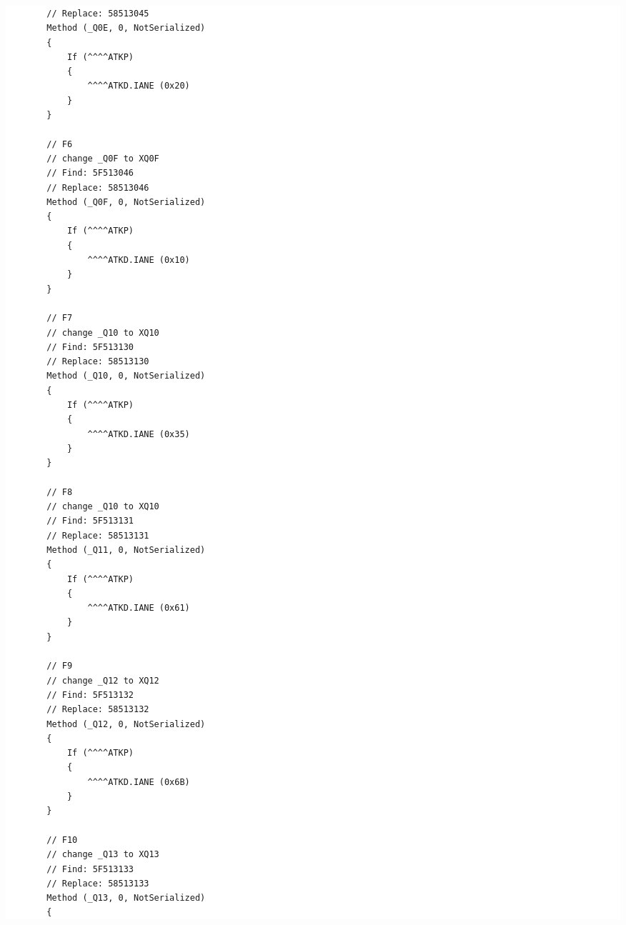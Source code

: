 ```
        // Replace: 58513045
        Method (_Q0E, 0, NotSerialized)
        {
            If (^^^^ATKP)
            {
                ^^^^ATKD.IANE (0x20)
            }
        }

        // F6
        // change _Q0F to XQ0F
        // Find: 5F513046
        // Replace: 58513046
        Method (_Q0F, 0, NotSerialized)
        {
            If (^^^^ATKP)
            {
                ^^^^ATKD.IANE (0x10)
            }
        }
        
        // F7
        // change _Q10 to XQ10
        // Find: 5F513130
        // Replace: 58513130
        Method (_Q10, 0, NotSerialized)
        {
            If (^^^^ATKP)
            {
                ^^^^ATKD.IANE (0x35)
            }
        }
        
        // F8
        // change _Q10 to XQ10
        // Find: 5F513131
        // Replace: 58513131
        Method (_Q11, 0, NotSerialized)
        {
            If (^^^^ATKP)
            {
                ^^^^ATKD.IANE (0x61)
            }
        }
        
        // F9
        // change _Q12 to XQ12
        // Find: 5F513132
        // Replace: 58513132
        Method (_Q12, 0, NotSerialized)
        {
            If (^^^^ATKP)
            {
                ^^^^ATKD.IANE (0x6B)
            }
        }
        
        // F10
        // change _Q13 to XQ13
        // Find: 5F513133
        // Replace: 58513133
        Method (_Q13, 0, NotSerialized)
        {
```